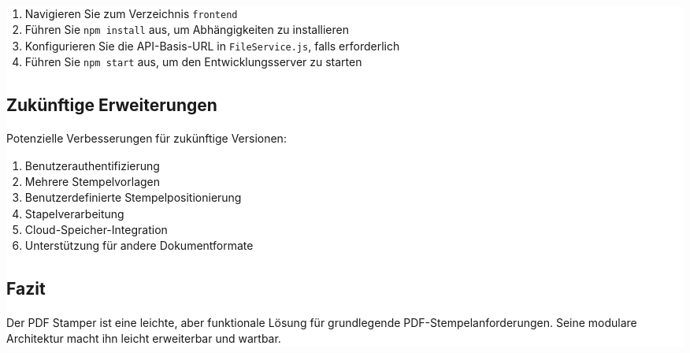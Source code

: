 1. Navigieren Sie zum Verzeichnis `frontend`
2. Führen Sie `npm install` aus, um Abhängigkeiten zu installieren
3. Konfigurieren Sie die API-Basis-URL in `FileService.js`, falls erforderlich
4. Führen Sie `npm start` aus, um den Entwicklungsserver zu starten

## Zukünftige Erweiterungen

Potenzielle Verbesserungen für zukünftige Versionen:

1. Benutzerauthentifizierung
2. Mehrere Stempelvorlagen
3. Benutzerdefinierte Stempelpositionierung
4. Stapelverarbeitung
5. Cloud-Speicher-Integration
6. Unterstützung für andere Dokumentformate

## Fazit

Der PDF Stamper ist eine leichte, aber funktionale Lösung für grundlegende PDF-Stempelanforderungen. Seine modulare Architektur macht ihn leicht erweiterbar und wartbar.
